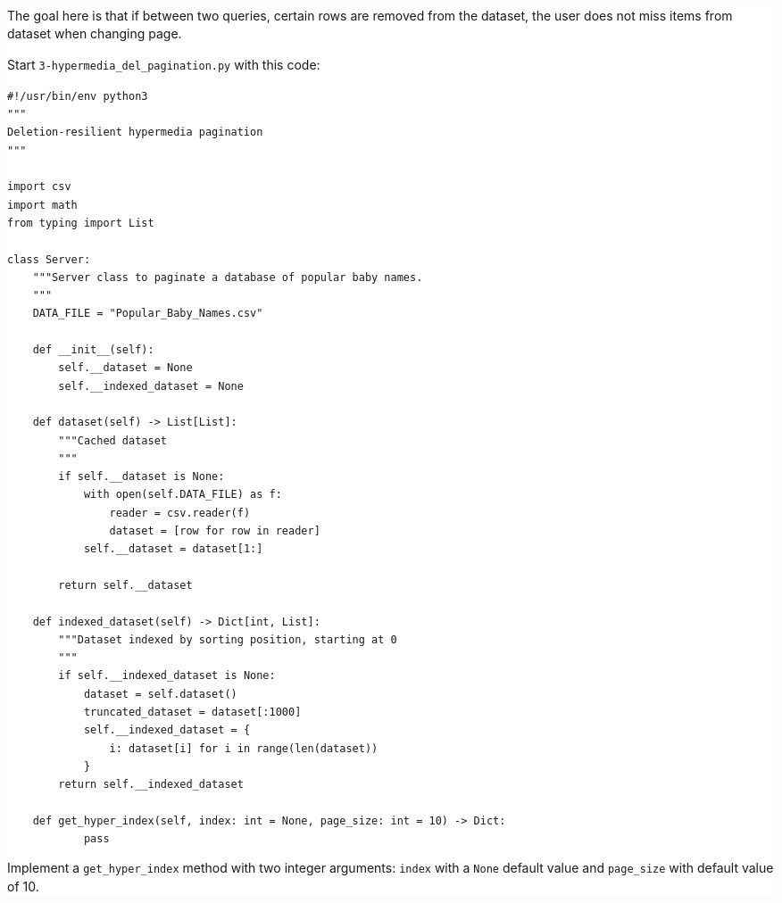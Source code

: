 The goal here is that if between two queries, certain rows are removed from the dataset, the user does not miss items from dataset when changing page.

Start `3-hypermedia_del_pagination.py` with this code:

```
#!/usr/bin/env python3
"""
Deletion-resilient hypermedia pagination
"""

import csv
import math
from typing import List

class Server:
    """Server class to paginate a database of popular baby names.
    """
    DATA_FILE = "Popular_Baby_Names.csv"

    def __init__(self):
        self.__dataset = None
        self.__indexed_dataset = None

    def dataset(self) -> List[List]:
        """Cached dataset
        """
        if self.__dataset is None:
            with open(self.DATA_FILE) as f:
                reader = csv.reader(f)
                dataset = [row for row in reader]
            self.__dataset = dataset[1:]

        return self.__dataset

    def indexed_dataset(self) -> Dict[int, List]:
        """Dataset indexed by sorting position, starting at 0
        """
        if self.__indexed_dataset is None:
            dataset = self.dataset()
            truncated_dataset = dataset[:1000]
            self.__indexed_dataset = {
                i: dataset[i] for i in range(len(dataset))
            }
        return self.__indexed_dataset

    def get_hyper_index(self, index: int = None, page_size: int = 10) -> Dict:
            pass

```

Implement a `get_hyper_index` method with two integer arguments: `index` with a `None` default value and `page_size` with default value of 10.
